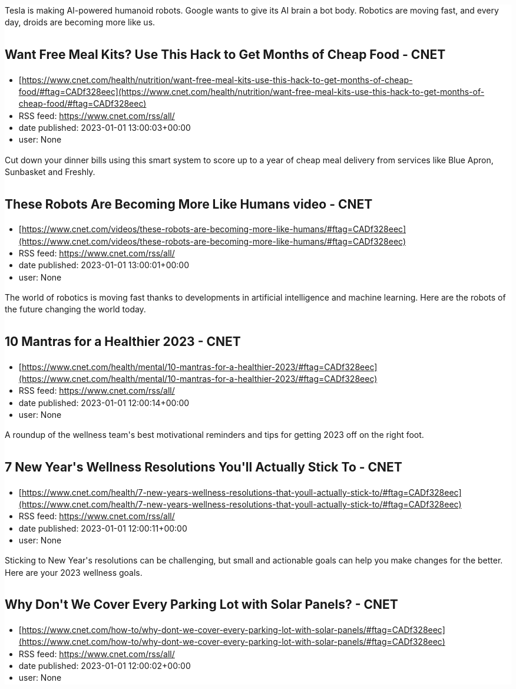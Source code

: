 Tesla is making AI-powered humanoid robots. Google wants to give its AI brain a bot body. Robotics are moving fast, and every day, droids are becoming more like us.

## Want Free Meal Kits? Use This Hack to Get Months of Cheap Food     - CNET
 - [https://www.cnet.com/health/nutrition/want-free-meal-kits-use-this-hack-to-get-months-of-cheap-food/#ftag=CADf328eec](https://www.cnet.com/health/nutrition/want-free-meal-kits-use-this-hack-to-get-months-of-cheap-food/#ftag=CADf328eec)
 - RSS feed: https://www.cnet.com/rss/all/
 - date published: 2023-01-01 13:00:03+00:00
 - user: None

Cut down your dinner bills using this smart system to score up to a year of cheap meal delivery from services like Blue Apron, Sunbasket and Freshly.

## These Robots Are Becoming More Like Humans video     - CNET
 - [https://www.cnet.com/videos/these-robots-are-becoming-more-like-humans/#ftag=CADf328eec](https://www.cnet.com/videos/these-robots-are-becoming-more-like-humans/#ftag=CADf328eec)
 - RSS feed: https://www.cnet.com/rss/all/
 - date published: 2023-01-01 13:00:01+00:00
 - user: None

The world of robotics is moving fast thanks to developments in artificial intelligence and machine learning. Here are the robots of the future changing the world today.

## 10 Mantras for a Healthier 2023     - CNET
 - [https://www.cnet.com/health/mental/10-mantras-for-a-healthier-2023/#ftag=CADf328eec](https://www.cnet.com/health/mental/10-mantras-for-a-healthier-2023/#ftag=CADf328eec)
 - RSS feed: https://www.cnet.com/rss/all/
 - date published: 2023-01-01 12:00:14+00:00
 - user: None

A roundup of the wellness team's best motivational reminders and tips for getting 2023 off on the right foot.

## 7 New Year's Wellness Resolutions You'll Actually Stick To     - CNET
 - [https://www.cnet.com/health/7-new-years-wellness-resolutions-that-youll-actually-stick-to/#ftag=CADf328eec](https://www.cnet.com/health/7-new-years-wellness-resolutions-that-youll-actually-stick-to/#ftag=CADf328eec)
 - RSS feed: https://www.cnet.com/rss/all/
 - date published: 2023-01-01 12:00:11+00:00
 - user: None

Sticking to New Year's resolutions can be challenging, but small and actionable goals can help you make changes for the better. Here are your 2023 wellness goals.

## Why Don't We Cover Every Parking Lot with Solar Panels?     - CNET
 - [https://www.cnet.com/how-to/why-dont-we-cover-every-parking-lot-with-solar-panels/#ftag=CADf328eec](https://www.cnet.com/how-to/why-dont-we-cover-every-parking-lot-with-solar-panels/#ftag=CADf328eec)
 - RSS feed: https://www.cnet.com/rss/all/
 - date published: 2023-01-01 12:00:02+00:00
 - user: None
